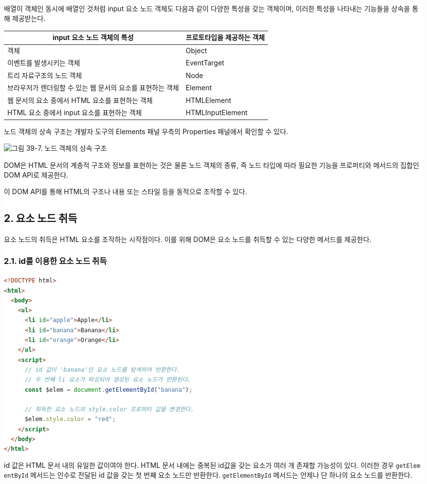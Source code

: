 배열이 객체인 동시에 배열인 것처럼 input 요소 노드 객체도 다음과 같이 다양한 특성을 갖는 객체이며,
이러한 특성을 나타내는 기능들을 상속을 통해 제공받는다.

| input 요소 노드 객체의 특성                                | 프로토타입을 제공하는 객체 |
| ---------------------------------------------------------- | -------------------------- |
| 객체                                                       | Object                     |
| 이벤트를 발생시키는 객체                                   | EventTarget                |
| 트리 자료구조의 노드 객체                                  | Node                       |
| 브라우저가 렌더링할 수 있는 웹 문서의 요소를 표현하는 객체 | Element                    |
| 웹 문서의 요소 중에서 HTML 요소를 표현하는 객체            | HTMLElement                |
| HTML 요소 중에서 input 요소를 표현하는 객체                | HTMLInputElement           |

노드 객체의 상속 구조는 개발자 도구의 Elements 패널 우측의 Properties 패널에서 확인할 수 있다.

![그림 39-7. 노드 객체의 상속 구조](https://github.com/Zamoca42/blog/assets/96982072/947cfe85-2ba6-4cbc-a5a8-c5dd2c4b8b8e)

DOM은 HTML 문서의 계층적 구조와 정보를 표현하는 것은 물론 노드 객체의 종류,
즉 노드 타입에 따라 필요한 기능을 프로퍼티와 메서드의 집합인 DOM API로 제공한다.

이 DOM API를 통해 HTML의 구조나 내용 또는 스타일 등을 동적으로 조작할 수 있다.

## 2. 요소 노드 취득

요소 노드의 취득은 HTML 요소를 조작하는 시작점이다. 이를 위해 DOM은 요소 노드를 취득할 수 있는 다양한 메서드를 제공한다.

### 2.1. id를 이용한 요소 노드 취득

```html
<!DOCTYPE html>
<html>
  <body>
    <ul>
      <li id="apple">Apple</li>
      <li id="banana">Banana</li>
      <li id="orange">Orange</li>
    </ul>
    <script>
      // id 값이 'banana'인 요소 노드를 탐색하여 반환한다.
      // 두 번째 li 요소가 파싱되어 생성된 요소 노드가 반환된다.
      const $elem = document.getElementById("banana");

      // 취득한 요소 노드의 style.color 프로퍼티 값을 변경한다.
      $elem.style.color = "red";
    </script>
  </body>
</html>
```

id 값은 HTML 문서 내의 유일한 값이여야 한다.
HTML 문서 내에는 중복된 id값을 갖는 요소가 여러 개 존재할 가능성이 있다.
이러한 경우 `getElementById` 메서드는 인수로 전달된 id 값을 갖는 첫 번째 요소 노드만 반환한다.
`getElementById` 메서드는 언제나 단 하나의 요소 노드를 반환한다.
